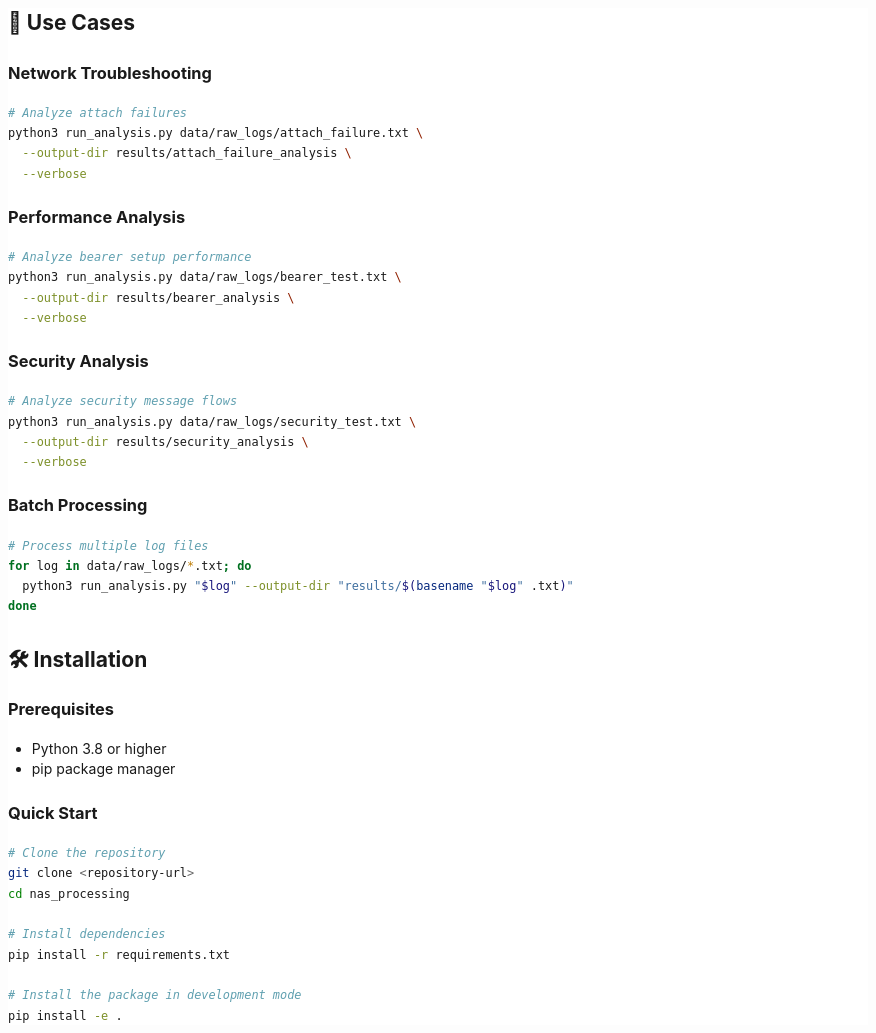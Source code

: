 ## 🎯 Use Cases

### Network Troubleshooting
```bash
# Analyze attach failures
python3 run_analysis.py data/raw_logs/attach_failure.txt \
  --output-dir results/attach_failure_analysis \
  --verbose
```

### Performance Analysis
```bash
# Analyze bearer setup performance
python3 run_analysis.py data/raw_logs/bearer_test.txt \
  --output-dir results/bearer_analysis \
  --verbose
```

### Security Analysis
```bash
# Analyze security message flows
python3 run_analysis.py data/raw_logs/security_test.txt \
  --output-dir results/security_analysis \
  --verbose
```

### Batch Processing
```bash
# Process multiple log files
for log in data/raw_logs/*.txt; do
  python3 run_analysis.py "$log" --output-dir "results/$(basename "$log" .txt)"
done
```

## 🛠️ Installation

### Prerequisites
- Python 3.8 or higher
- pip package manager

### Quick Start
```bash
# Clone the repository
git clone <repository-url>
cd nas_processing

# Install dependencies
pip install -r requirements.txt

# Install the package in development mode
pip install -e .
```
